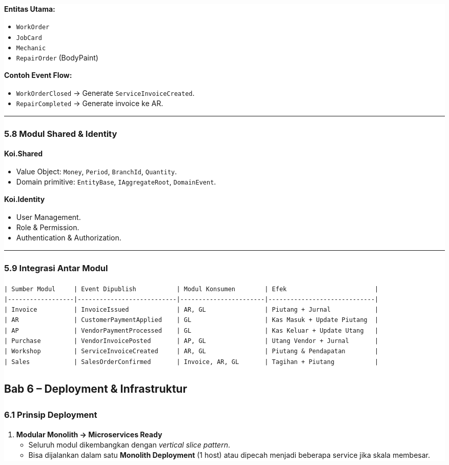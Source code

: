 **Entitas Utama:**
- `WorkOrder`  
- `JobCard`  
- `Mechanic`  
- `RepairOrder` (BodyPaint)  

**Contoh Event Flow:**  
- `WorkOrderClosed` → Generate `ServiceInvoiceCreated`.  
- `RepairCompleted` → Generate invoice ke AR.  

---

### 5.8 Modul Shared & Identity
**Koi.Shared**
- Value Object: `Money`, `Period`, `BranchId`, `Quantity`.  
- Domain primitive: `EntityBase`, `IAggregateRoot`, `DomainEvent`.  

**Koi.Identity**
- User Management.  
- Role & Permission.  
- Authentication & Authorization.  

---

### 5.9 Integrasi Antar Modul
```
| Sumber Modul     | Event Dipublish           | Modul Konsumen        | Efek                        |
|------------------|---------------------------|-----------------------|-----------------------------|
| Invoice          | InvoiceIssued             | AR, GL                | Piutang + Jurnal            |
| AR               | CustomerPaymentApplied    | GL                    | Kas Masuk + Update Piutang  |
| AP               | VendorPaymentProcessed    | GL                    | Kas Keluar + Update Utang   |
| Purchase         | VendorInvoicePosted       | AP, GL                | Utang Vendor + Jurnal       |
| Workshop         | ServiceInvoiceCreated     | AR, GL                | Piutang & Pendapatan        |
| Sales            | SalesOrderConfirmed       | Invoice, AR, GL       | Tagihan + Piutang           |

```
## Bab 6 – Deployment & Infrastruktur

### 6.1 Prinsip Deployment
1. **Modular Monolith → Microservices Ready**
   - Seluruh modul dikembangkan dengan *vertical slice pattern*.  
   - Bisa dijalankan dalam satu **Monolith Deployment** (1 host) atau dipecah menjadi beberapa service jika skala membesar.  
